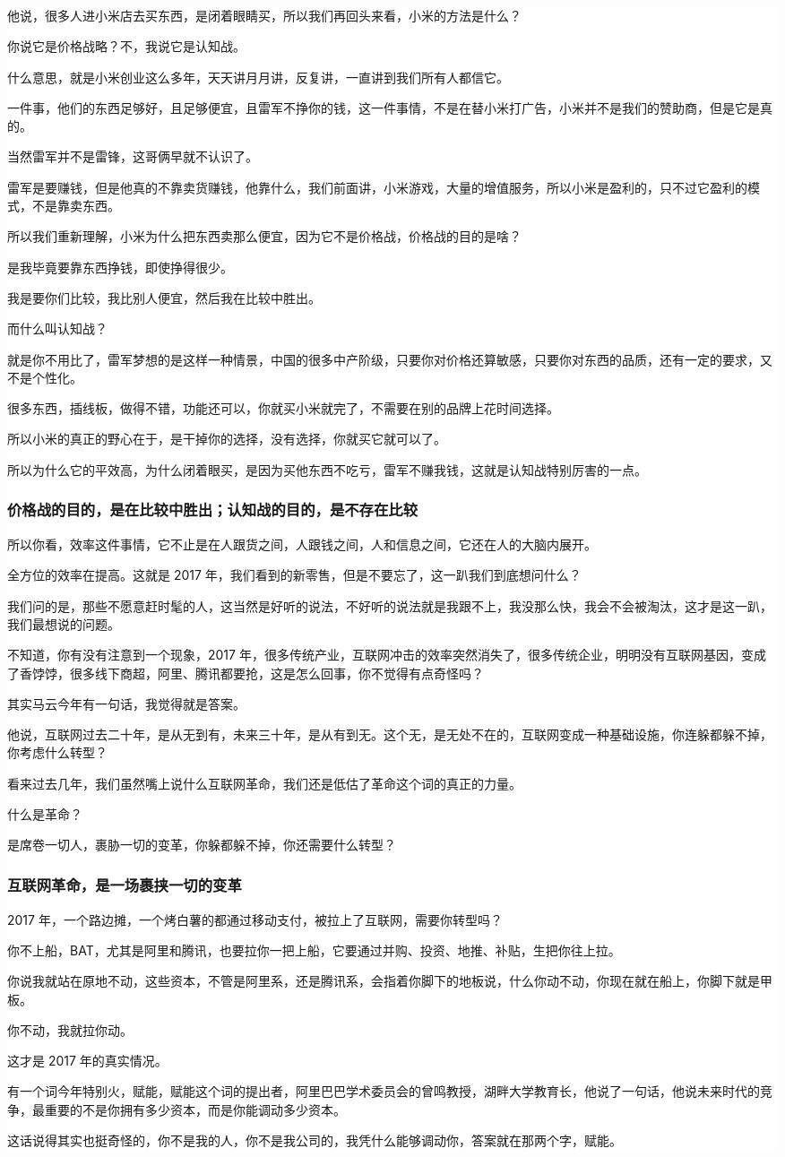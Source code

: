 他说，很多人进小米店去买东西，是闭着眼睛买，所以我们再回头来看，小米的方法是什么？

你说它是价格战略？不，我说它是认知战。

什么意思，就是小米创业这么多年，天天讲月月讲，反复讲，一直讲到我们所有人都信它。

一件事，他们的东西足够好，且足够便宜，且雷军不挣你的钱，这一件事情，不是在替小米打广告，小米并不是我们的赞助商，但是它是真的。

当然雷军并不是雷锋，这哥俩早就不认识了。

雷军是要赚钱，但是他真的不靠卖货赚钱，他靠什么，我们前面讲，小米游戏，大量的增值服务，所以小米是盈利的，只不过它盈利的模式，不是靠卖东西。

所以我们重新理解，小米为什么把东西卖那么便宜，因为它不是价格战，价格战的目的是啥？

是我毕竟要靠东西挣钱，即使挣得很少。

我是要你们比较，我比别人便宜，然后我在比较中胜出。

而什么叫认知战？

就是你不用比了，雷军梦想的是这样一种情景，中国的很多中产阶级，只要你对价格还算敏感，只要你对东西的品质，还有一定的要求，又不是个性化。

很多东西，插线板，做得不错，功能还可以，你就买小米就完了，不需要在别的品牌上花时间选择。

所以小米的真正的野心在于，是干掉你的选择，没有选择，你就买它就可以了。

所以为什么它的平效高，为什么闭着眼买，是因为买他东西不吃亏，雷军不赚我钱，这就是认知战特别厉害的一点。

### 价格战的目的，是在比较中胜出；认知战的目的，是不存在比较

所以你看，效率这件事情，它不止是在人跟货之间，人跟钱之间，人和信息之间，它还在人的大脑内展开。

全方位的效率在提高。这就是 2017 年，我们看到的新零售，但是不要忘了，这一趴我们到底想问什么？

我们问的是，那些不愿意赶时髦的人，这当然是好听的说法，不好听的说法就是我跟不上，我没那么快，我会不会被淘汰，这才是这一趴，我们最想说的问题。

不知道，你有没有注意到一个现象，2017 年，很多传统产业，互联网冲击的效率突然消失了，很多传统企业，明明没有互联网基因，变成了香饽饽，很多线下商超，阿里、腾讯都要抢，这是怎么回事，你不觉得有点奇怪吗？

其实马云今年有一句话，我觉得就是答案。

他说，互联网过去二十年，是从无到有，未来三十年，是从有到无。这个无，是无处不在的，互联网变成一种基础设施，你连躲都躲不掉，你考虑什么转型？

看来过去几年，我们虽然嘴上说什么互联网革命，我们还是低估了革命这个词的真正的力量。

什么是革命？

是席卷一切人，裹胁一切的变革，你躲都躲不掉，你还需要什么转型？

### 互联网革命，是一场裹挟一切的变革

2017 年，一个路边摊，一个烤白薯的都通过移动支付，被拉上了互联网，需要你转型吗？

你不上船，BAT，尤其是阿里和腾讯，也要拉你一把上船，它要通过并购、投资、地推、补贴，生把你往上拉。

你说我就站在原地不动，这些资本，不管是阿里系，还是腾讯系，会指着你脚下的地板说，什么你动不动，你现在就在船上，你脚下就是甲板。

你不动，我就拉你动。

这才是 2017 年的真实情况。

有一个词今年特别火，赋能，赋能这个词的提出者，阿里巴巴学术委员会的曾鸣教授，湖畔大学教育长，他说了一句话，他说未来时代的竞争，最重要的不是你拥有多少资本，而是你能调动多少资本。

这话说得其实也挺奇怪的，你不是我的人，你不是我公司的，我凭什么能够调动你，答案就在那两个字，赋能。
